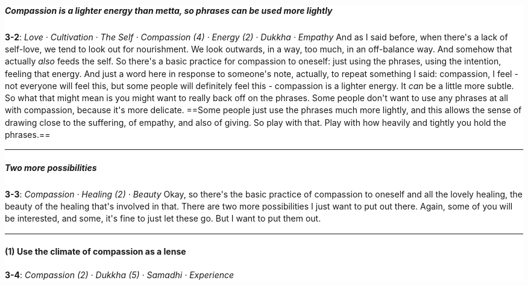 ##### Compassion is a lighter energy than metta, so phrases can be used more lightly
<span class="counts">**<a aria-label-position="top" aria-label="0205 Compassion Part Two - Compassion for Ourselves > ^3-2" data-href="0205 Compassion Part Two - Compassion for Ourselves#^3-2" class="internal-link">3-2</a>**: _<a data-href="Love" class="internal-link">Love</a> · <a data-href="Cultivation" class="internal-link">Cultivation</a> · <a data-href="The Self" class="internal-link">The Self</a> · <a data-href="Compassion" class="internal-link">Compassion</a> (4) · <a data-href="Energy" class="internal-link">Energy</a> (2) · <a data-href="Dukkha" class="internal-link">Dukkha</a> · <a data-href="Empathy" class="internal-link">Empathy</a>_</span>
<audio controls preload=metadata style=" width:300px;" controlslist="nodownload"><source src="https://dharmaseed.org/talks/11949/20080205-Rob_Burbea-GAIA-compassion_part_two_compassion_for_ourselves-11949.mp3#t=10:02" type="audio/mpeg">???</audio>
<span class="paragraph">And as I said before, when there's a lack of <a aria-label-position="top" aria-label="Love" data-href="Love" class="internal-link">self-love</a>, we tend to look out for <a aria-label-position="top" aria-label="Cultivation" data-href="Cultivation" class="internal-link">nourishment</a>. We look outwards, in a way, too much, in an off-balance way. And somehow that actually _also_ feeds <a data-href="the self" class="internal-link">the self</a>. So there's a basic practice for <a data-href="compassion" class="internal-link">compassion</a> to oneself: just using the phrases, using the intention, feeling that <a data-href="energy" class="internal-link">energy</a>. And just a word here in response to someone's note, actually, to repeat something I said: <a data-href="compassion" class="internal-link">compassion</a>, I feel - not everyone will feel this, but some people will definitely feel this - <a data-href="compassion" class="internal-link">compassion</a> is a lighter <a data-href="energy" class="internal-link">energy</a>. It _can_ be a little more subtle. So what that might mean is you might want to really back off on the phrases. Some people don't want to use any phrases at all with <a data-href="compassion" class="internal-link">compassion</a>, because it's more delicate. ==Some people just use the phrases much more lightly, and this allows the sense of drawing close to the <a aria-label-position="top" aria-label="Dukkha" data-href="Dukkha" class="internal-link">suffering</a>, of <a data-href="empathy" class="internal-link">empathy</a>, and also of giving. So play with that. Play with how heavily and tightly you hold the phrases.==</span>

---
##### Two more possibilities
<span class="counts">**<a aria-label-position="top" aria-label="0205 Compassion Part Two - Compassion for Ourselves > ^3-3" data-href="0205 Compassion Part Two - Compassion for Ourselves#^3-3" class="internal-link">3-3</a>**: _<a data-href="Compassion" class="internal-link">Compassion</a> · <a data-href="Healing" class="internal-link">Healing</a> (2) · <a data-href="Beauty" class="internal-link">Beauty</a>_</span>
<audio controls preload=metadata style=" width:300px;" controlslist="nodownload"><source src="https://dharmaseed.org/talks/11949/20080205-Rob_Burbea-GAIA-compassion_part_two_compassion_for_ourselves-11949.mp3#t=11:15" type="audio/mpeg">???</audio>
<span class="paragraph">Okay, so there's the basic practice of <a data-href="compassion" class="internal-link">compassion</a> to oneself and all the lovely <a data-href="healing" class="internal-link">healing</a>, the <a data-href="beauty" class="internal-link">beauty</a> of the <a data-href="healing" class="internal-link">healing</a> that's involved in that. There are two more possibilities I just want to put out there. Again, some of you will be interested, and some, it's fine to just let these go. But I want to put them out.</span>

---
#### (1) Use the climate of compassion as a lense
<span class="counts">**<a aria-label-position="top" aria-label="0205 Compassion Part Two - Compassion for Ourselves > ^3-4" data-href="0205 Compassion Part Two - Compassion for Ourselves#^3-4" class="internal-link">3-4</a>**: _<a data-href="Compassion" class="internal-link">Compassion</a> (2) · <a data-href="Dukkha" class="internal-link">Dukkha</a> (5) · <a data-href="Samadhi" class="internal-link">Samadhi</a> · <a data-href="Experience" class="internal-link">Experience</a>_</span>
<audio controls preload=metadata style=" width:300px;" controlslist="nodownload"><source src="https://dharmaseed.org/talks/11949/20080205-Rob_Burbea-GAIA-compassion_part_two_compassion_for_ourselves-11949.mp3#t=11:36" type="audio/mpeg">???</audio>